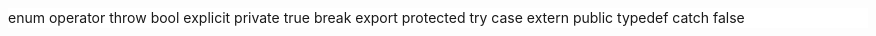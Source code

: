 <td >enum
</td>

<td >operator
</td>

<td >throw
</td>
</tr>
<tr >

<td >bool
</td>

<td >explicit
</td>

<td >private
</td>

<td >true
</td>
</tr>
<tr >

<td >break
</td>

<td >export
</td>

<td >protected
</td>

<td >try
</td>
</tr>
<tr >

<td >case
</td>

<td >extern
</td>

<td >public
</td>

<td >typedef
</td>
</tr>
<tr >

<td >catch
</td>

<td >false
</td>
